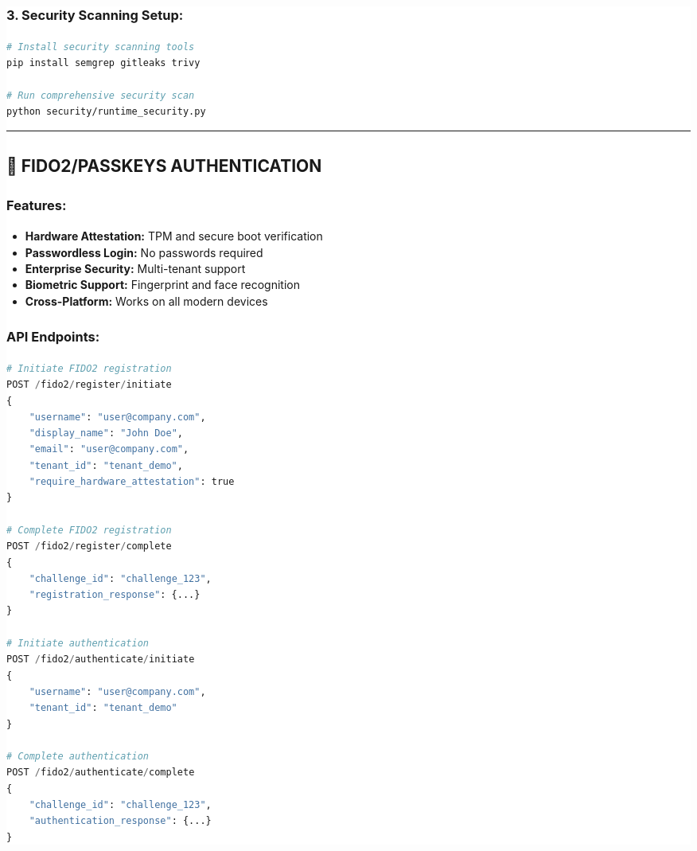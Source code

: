 ### **3. Security Scanning Setup:**
```bash
# Install security scanning tools
pip install semgrep gitleaks trivy

# Run comprehensive security scan
python security/runtime_security.py
```

---

## 🔑 **FIDO2/PASSKEYS AUTHENTICATION**

### **Features:**
- **Hardware Attestation:** TPM and secure boot verification
- **Passwordless Login:** No passwords required
- **Enterprise Security:** Multi-tenant support
- **Biometric Support:** Fingerprint and face recognition
- **Cross-Platform:** Works on all modern devices

### **API Endpoints:**
```python
# Initiate FIDO2 registration
POST /fido2/register/initiate
{
    "username": "user@company.com",
    "display_name": "John Doe",
    "email": "user@company.com",
    "tenant_id": "tenant_demo",
    "require_hardware_attestation": true
}

# Complete FIDO2 registration
POST /fido2/register/complete
{
    "challenge_id": "challenge_123",
    "registration_response": {...}
}

# Initiate authentication
POST /fido2/authenticate/initiate
{
    "username": "user@company.com",
    "tenant_id": "tenant_demo"
}

# Complete authentication
POST /fido2/authenticate/complete
{
    "challenge_id": "challenge_123",
    "authentication_response": {...}
}
```
